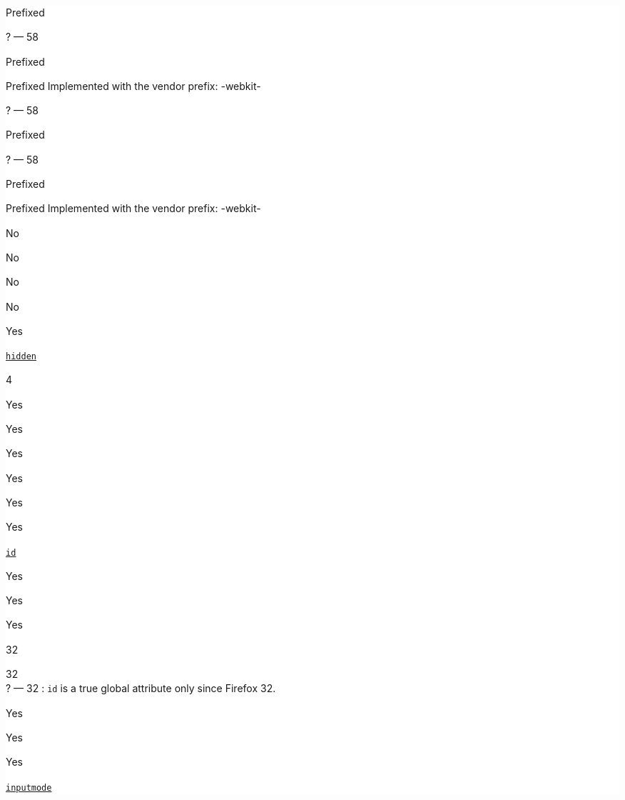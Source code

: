 Prefixed

? — 58

Prefixed

Prefixed Implemented with the vendor prefix: -webkit-

? — 58

Prefixed

? — 58

Prefixed

Prefixed Implemented with the vendor prefix: -webkit-

No

No

No

No

Yes

[`hidden`](https://developer.mozilla.org/docs/Web/HTML/Global_attributes/hidden)

4

Yes

Yes

Yes

Yes

Yes

Yes

[`id`](https://developer.mozilla.org/docs/Web/HTML/Global_attributes/id)

Yes

Yes

Yes

32

 32 \
? — 32 
:   `id` is a true global attribute only since Firefox 32.

Yes

Yes

Yes

[`inputmode`](https://developer.mozilla.org/docs/Web/HTML/Global_attributes/inputmode)
